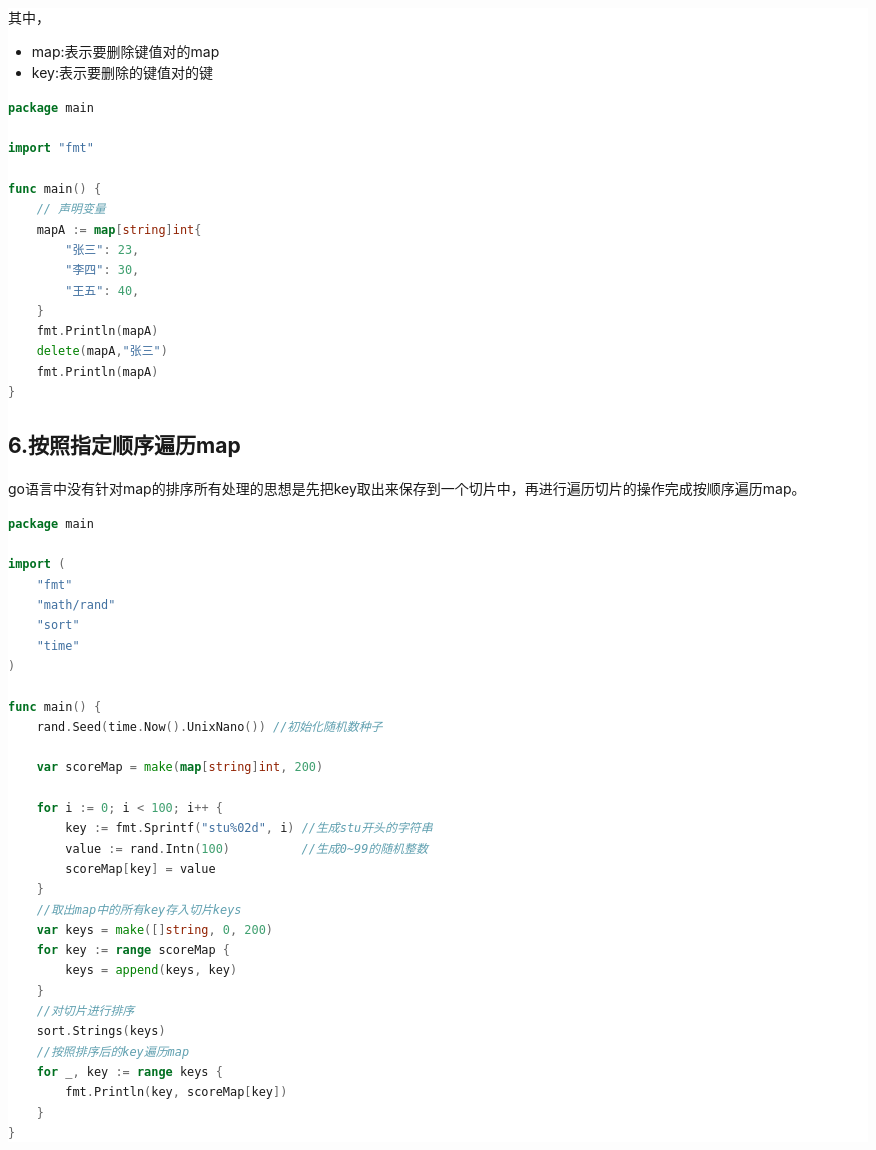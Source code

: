 其中，

- map:表示要删除键值对的map
- key:表示要删除的键值对的键

```go
package main

import "fmt"

func main() {
	// 声明变量
	mapA := map[string]int{
		"张三": 23,
		"李四": 30,
		"王五": 40,
	}
	fmt.Println(mapA)
	delete(mapA,"张三")
	fmt.Println(mapA)
}
```



## 6.按照指定顺序遍历map

go语言中没有针对map的排序所有处理的思想是先把key取出来保存到一个切片中，再进行遍历切片的操作完成按顺序遍历map。

```go
package main

import (
	"fmt"
	"math/rand"
	"sort"
	"time"
)

func main() {
	rand.Seed(time.Now().UnixNano()) //初始化随机数种子

	var scoreMap = make(map[string]int, 200)

	for i := 0; i < 100; i++ {
		key := fmt.Sprintf("stu%02d", i) //生成stu开头的字符串
		value := rand.Intn(100)          //生成0~99的随机整数
		scoreMap[key] = value
	}
	//取出map中的所有key存入切片keys
	var keys = make([]string, 0, 200)
	for key := range scoreMap {
		keys = append(keys, key)
	}
	//对切片进行排序
	sort.Strings(keys)
	//按照排序后的key遍历map
	for _, key := range keys {
		fmt.Println(key, scoreMap[key])
	}
}
```
